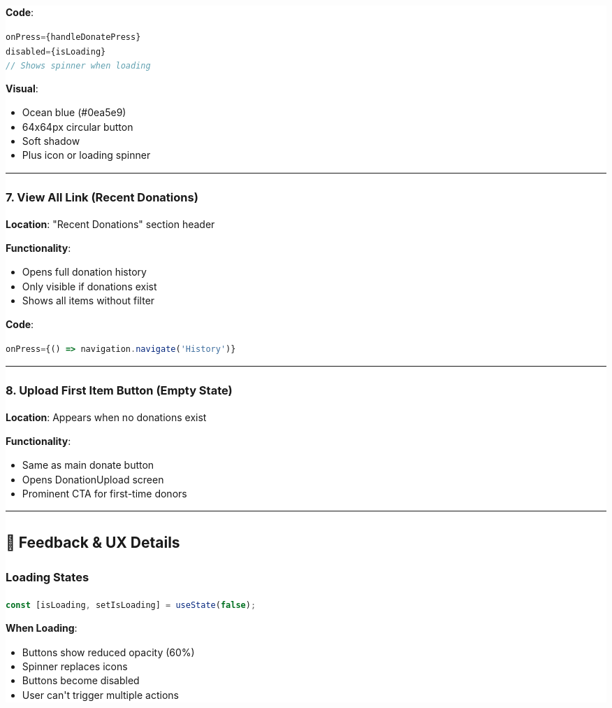 **Code**:
```typescript
onPress={handleDonatePress}
disabled={isLoading}
// Shows spinner when loading
```

**Visual**:
- Ocean blue (#0ea5e9)
- 64x64px circular button
- Soft shadow
- Plus icon or loading spinner

---

### 7. **View All Link** (Recent Donations)

**Location**: "Recent Donations" section header

**Functionality**:
- Opens full donation history
- Only visible if donations exist
- Shows all items without filter

**Code**:
```typescript
onPress={() => navigation.navigate('History')}
```

---

### 8. **Upload First Item Button** (Empty State)

**Location**: Appears when no donations exist

**Functionality**:
- Same as main donate button
- Opens DonationUpload screen
- Prominent CTA for first-time donors

---

## 🎨 Feedback & UX Details

### Loading States
```typescript
const [isLoading, setIsLoading] = useState(false);
```

**When Loading**:
- Buttons show reduced opacity (60%)
- Spinner replaces icons
- Buttons become disabled
- User can't trigger multiple actions

